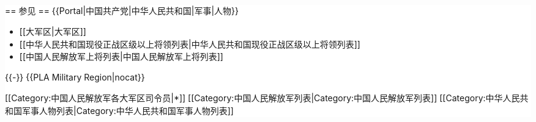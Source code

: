 == 参见 ==
{{Portal|中国共产党|中华人民共和国|军事|人物}}
* [[大军区|大军区]]
* [[中华人民共和国现役正战区级以上将领列表|中华人民共和国现役正战区级以上将领列表]]
* [[中国人民解放军上将列表|中国人民解放军上将列表]]

{{-}}
{{PLA Military Region|nocat}}

[[Category:中国人民解放军各大军区司令员|*]]
[[Category:中国人民解放军列表|Category:中国人民解放军列表]]
[[Category:中华人民共和国军事人物列表|Category:中华人民共和国军事人物列表]]